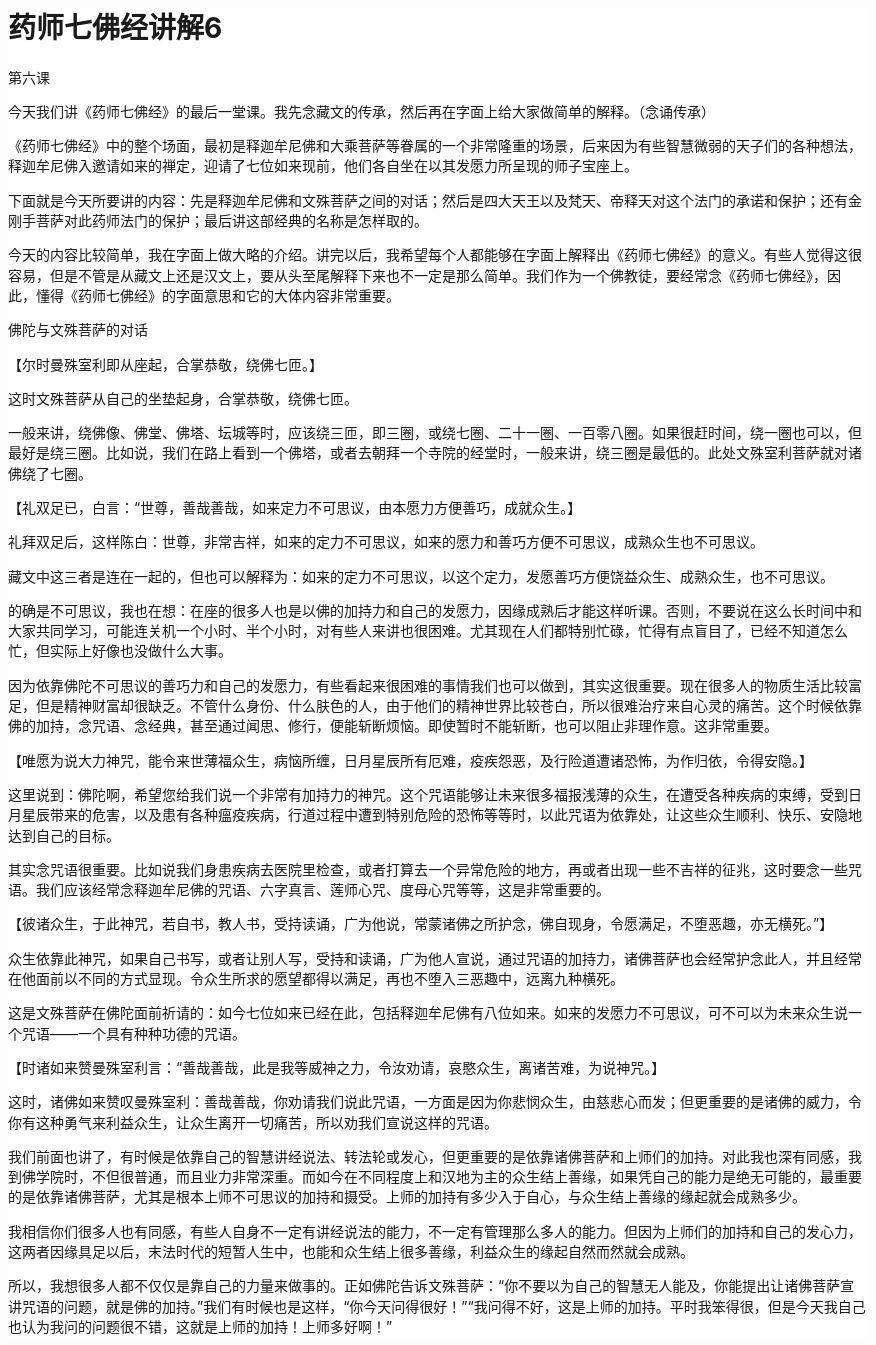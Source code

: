 # 药师七佛经讲解6

第六课

今天我们讲《药师七佛经》的最后一堂课。我先念藏文的传承，然后再在字面上给大家做简单的解释。（念诵传承）

《药师七佛经》中的整个场面，最初是释迦牟尼佛和大乘菩萨等眷属的一个非常隆重的场景，后来因为有些智慧微弱的天子们的各种想法，释迦牟尼佛入邀请如来的禅定，迎请了七位如来现前，他们各自坐在以其发愿力所呈现的师子宝座上。

下面就是今天所要讲的内容：先是释迦牟尼佛和文殊菩萨之间的对话；然后是四大天王以及梵天、帝释天对这个法门的承诺和保护；还有金刚手菩萨对此药师法门的保护；最后讲这部经典的名称是怎样取的。

今天的内容比较简单，我在字面上做大略的介绍。讲完以后，我希望每个人都能够在字面上解释出《药师七佛经》的意义。有些人觉得这很容易，但是不管是从藏文上还是汉文上，要从头至尾解释下来也不一定是那么简单。我们作为一个佛教徒，要经常念《药师七佛经》，因此，懂得《药师七佛经》的字面意思和它的大体内容非常重要。

佛陀与文殊菩萨的对话

【尔时曼殊室利即从座起，合掌恭敬，绕佛七匝。】

这时文殊菩萨从自己的坐垫起身，合掌恭敬，绕佛七匝。

一般来讲，绕佛像、佛堂、佛塔、坛城等时，应该绕三匝，即三圈，或绕七圈、二十一圈、一百零八圈。如果很赶时间，绕一圈也可以，但最好是绕三圈。比如说，我们在路上看到一个佛塔，或者去朝拜一个寺院的经堂时，一般来讲，绕三圈是最低的。此处文殊室利菩萨就对诸佛绕了七圈。

【礼双足已，白言：“世尊，善哉善哉，如来定力不可思议，由本愿力方便善巧，成就众生。】

礼拜双足后，这样陈白：世尊，非常吉祥，如来的定力不可思议，如来的愿力和善巧方便不可思议，成熟众生也不可思议。

藏文中这三者是连在一起的，但也可以解释为：如来的定力不可思议，以这个定力，发愿善巧方便饶益众生、成熟众生，也不可思议。

的确是不可思议，我也在想：在座的很多人也是以佛的加持力和自己的发愿力，因缘成熟后才能这样听课。否则，不要说在这么长时间中和大家共同学习，可能连关机一个小时、半个小时，对有些人来讲也很困难。尤其现在人们都特别忙碌，忙得有点盲目了，已经不知道怎么忙，但实际上好像也没做什么大事。

因为依靠佛陀不可思议的善巧力和自己的发愿力，有些看起来很困难的事情我们也可以做到，其实这很重要。现在很多人的物质生活比较富足，但是精神财富却很缺乏。不管什么身份、什么肤色的人，由于他们的精神世界比较苍白，所以很难治疗来自心灵的痛苦。这个时候依靠佛的加持，念咒语、念经典，甚至通过闻思、修行，便能斩断烦恼。即使暂时不能斩断，也可以阻止非理作意。这非常重要。

【唯愿为说大力神咒，能令来世薄福众生，病恼所缠，日月星辰所有厄难，疫疾怨恶，及行险道遭诸恐怖，为作归依，令得安隐。】

这里说到：佛陀啊，希望您给我们说一个非常有加持力的神咒。这个咒语能够让未来很多福报浅薄的众生，在遭受各种疾病的束缚，受到日月星辰带来的危害，以及患有各种瘟疫疾病，行道过程中遭到特别危险的恐怖等等时，以此咒语为依靠处，让这些众生顺利、快乐、安隐地达到自己的目标。

其实念咒语很重要。比如说我们身患疾病去医院里检查，或者打算去一个异常危险的地方，再或者出现一些不吉祥的征兆，这时要念一些咒语。我们应该经常念释迦牟尼佛的咒语、六字真言、莲师心咒、度母心咒等等，这是非常重要的。

【彼诸众生，于此神咒，若自书，教人书，受持读诵，广为他说，常蒙诸佛之所护念，佛自现身，令愿满足，不堕恶趣，亦无横死。”】

众生依靠此神咒，如果自己书写，或者让别人写，受持和读诵，广为他人宣说，通过咒语的加持力，诸佛菩萨也会经常护念此人，并且经常在他面前以不同的方式显现。令众生所求的愿望都得以满足，再也不堕入三恶趣中，远离九种横死。

这是文殊菩萨在佛陀面前祈请的：如今七位如来已经在此，包括释迦牟尼佛有八位如来。如来的发愿力不可思议，可不可以为未来众生说一个咒语——一个具有种种功德的咒语。

【时诸如来赞曼殊室利言：“善哉善哉，此是我等威神之力，令汝劝请，哀愍众生，离诸苦难，为说神咒。】

这时，诸佛如来赞叹曼殊室利：善哉善哉，你劝请我们说此咒语，一方面是因为你悲悯众生，由慈悲心而发；但更重要的是诸佛的威力，令你有这种勇气来利益众生，让众生离开一切痛苦，所以劝我们宣说这样的咒语。

我们前面也讲了，有时候是依靠自己的智慧讲经说法、转法轮或发心，但更重要的是依靠诸佛菩萨和上师们的加持。对此我也深有同感，我到佛学院时，不但很普通，而且业力非常深重。而如今在不同程度上和汉地为主的众生结上善缘，如果凭自己的能力是绝无可能的，最重要的是依靠诸佛菩萨，尤其是根本上师不可思议的加持和摄受。上师的加持有多少入于自心，与众生结上善缘的缘起就会成熟多少。

我相信你们很多人也有同感，有些人自身不一定有讲经说法的能力，不一定有管理那么多人的能力。但因为上师们的加持和自己的发心力，这两者因缘具足以后，末法时代的短暂人生中，也能和众生结上很多善缘，利益众生的缘起自然而然就会成熟。

所以，我想很多人都不仅仅是靠自己的力量来做事的。正如佛陀告诉文殊菩萨：“你不要以为自己的智慧无人能及，你能提出让诸佛菩萨宣讲咒语的问题，就是佛的加持。”我们有时候也是这样，“你今天问得很好！”“我问得不好，这是上师的加持。平时我笨得很，但是今天我自己也认为我问的问题很不错，这就是上师的加持！上师多好啊！”
